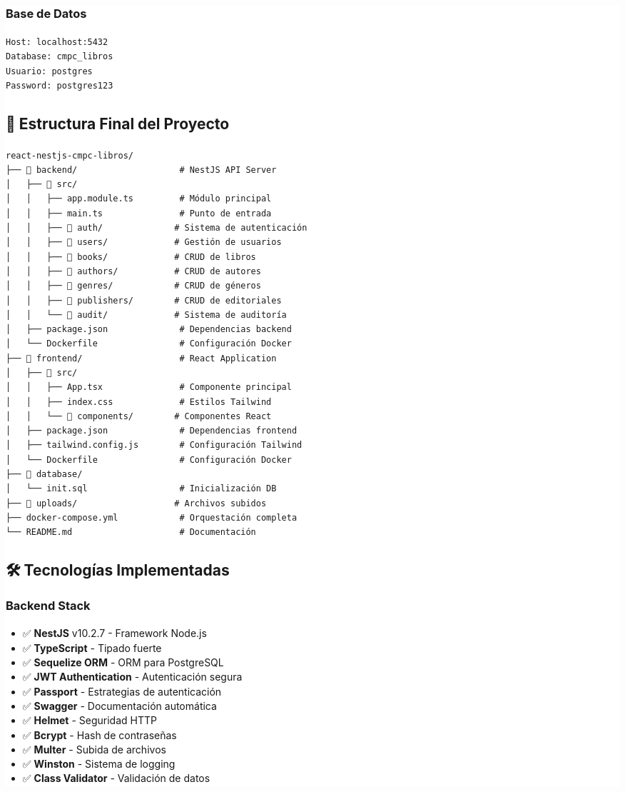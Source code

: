 ### Base de Datos
```
Host: localhost:5432
Database: cmpc_libros
Usuario: postgres
Password: postgres123
```

## 📁 Estructura Final del Proyecto

```
react-nestjs-cmpc-libros/
├── 📁 backend/                    # NestJS API Server
│   ├── 📁 src/
│   │   ├── app.module.ts         # Módulo principal
│   │   ├── main.ts               # Punto de entrada
│   │   ├── 📁 auth/              # Sistema de autenticación
│   │   ├── 📁 users/             # Gestión de usuarios
│   │   ├── 📁 books/             # CRUD de libros
│   │   ├── 📁 authors/           # CRUD de autores
│   │   ├── 📁 genres/            # CRUD de géneros
│   │   ├── 📁 publishers/        # CRUD de editoriales
│   │   └── 📁 audit/             # Sistema de auditoría
│   ├── package.json              # Dependencias backend
│   └── Dockerfile                # Configuración Docker
├── 📁 frontend/                   # React Application
│   ├── 📁 src/
│   │   ├── App.tsx               # Componente principal
│   │   ├── index.css             # Estilos Tailwind
│   │   └── 📁 components/        # Componentes React
│   ├── package.json              # Dependencias frontend
│   ├── tailwind.config.js        # Configuración Tailwind
│   └── Dockerfile                # Configuración Docker
├── 📁 database/
│   └── init.sql                  # Inicialización DB
├── 📁 uploads/                   # Archivos subidos
├── docker-compose.yml            # Orquestación completa
└── README.md                     # Documentación
```

## 🛠 Tecnologías Implementadas

### Backend Stack
- ✅ **NestJS** v10.2.7 - Framework Node.js
- ✅ **TypeScript** - Tipado fuerte
- ✅ **Sequelize ORM** - ORM para PostgreSQL
- ✅ **JWT Authentication** - Autenticación segura
- ✅ **Passport** - Estrategias de autenticación
- ✅ **Swagger** - Documentación automática
- ✅ **Helmet** - Seguridad HTTP
- ✅ **Bcrypt** - Hash de contraseñas
- ✅ **Multer** - Subida de archivos
- ✅ **Winston** - Sistema de logging
- ✅ **Class Validator** - Validación de datos
